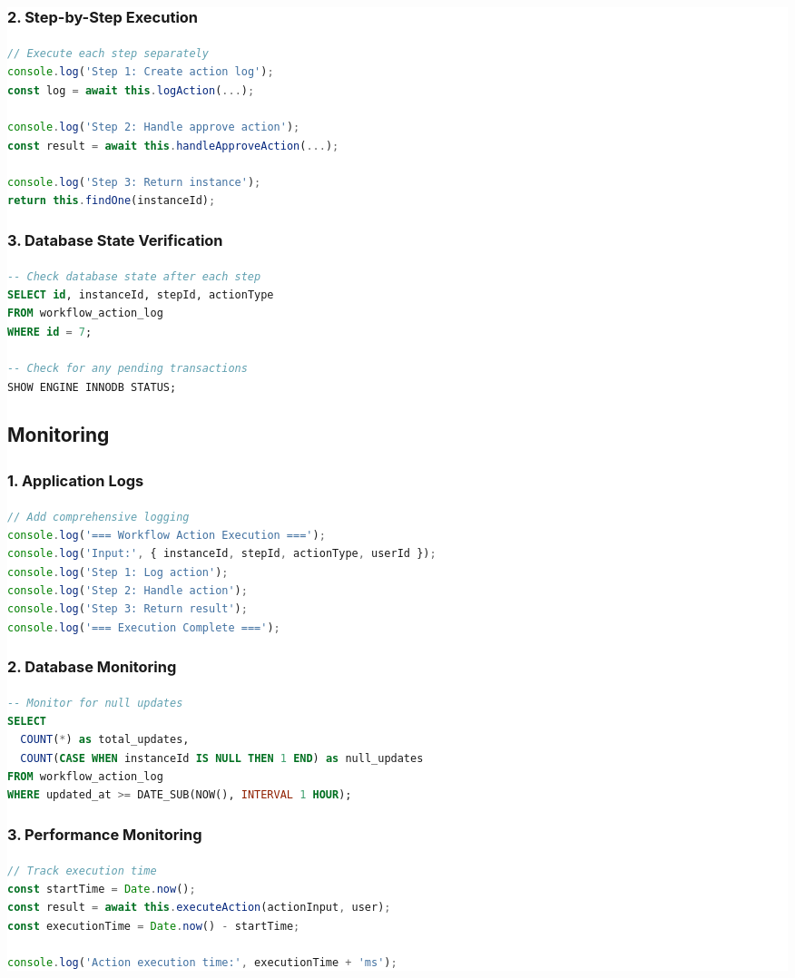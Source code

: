 ### 2. Step-by-Step Execution
```typescript
// Execute each step separately
console.log('Step 1: Create action log');
const log = await this.logAction(...);

console.log('Step 2: Handle approve action');
const result = await this.handleApproveAction(...);

console.log('Step 3: Return instance');
return this.findOne(instanceId);
```

### 3. Database State Verification
```sql
-- Check database state after each step
SELECT id, instanceId, stepId, actionType 
FROM workflow_action_log 
WHERE id = 7;

-- Check for any pending transactions
SHOW ENGINE INNODB STATUS;
```

## Monitoring

### 1. Application Logs
```typescript
// Add comprehensive logging
console.log('=== Workflow Action Execution ===');
console.log('Input:', { instanceId, stepId, actionType, userId });
console.log('Step 1: Log action');
console.log('Step 2: Handle action');
console.log('Step 3: Return result');
console.log('=== Execution Complete ===');
```

### 2. Database Monitoring
```sql
-- Monitor for null updates
SELECT 
  COUNT(*) as total_updates,
  COUNT(CASE WHEN instanceId IS NULL THEN 1 END) as null_updates
FROM workflow_action_log 
WHERE updated_at >= DATE_SUB(NOW(), INTERVAL 1 HOUR);
```

### 3. Performance Monitoring
```typescript
// Track execution time
const startTime = Date.now();
const result = await this.executeAction(actionInput, user);
const executionTime = Date.now() - startTime;

console.log('Action execution time:', executionTime + 'ms');
```
